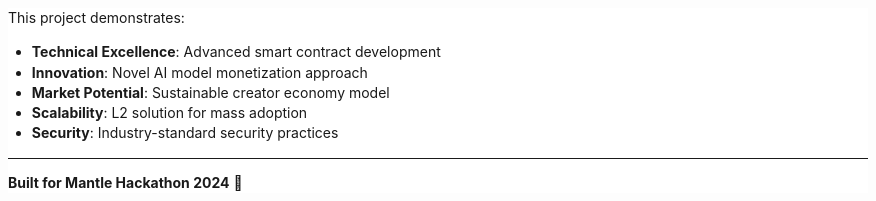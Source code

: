 This project demonstrates:
- **Technical Excellence**: Advanced smart contract development
- **Innovation**: Novel AI model monetization approach
- **Market Potential**: Sustainable creator economy model
- **Scalability**: L2 solution for mass adoption
- **Security**: Industry-standard security practices

---

**Built for Mantle Hackathon 2024** 🚀
